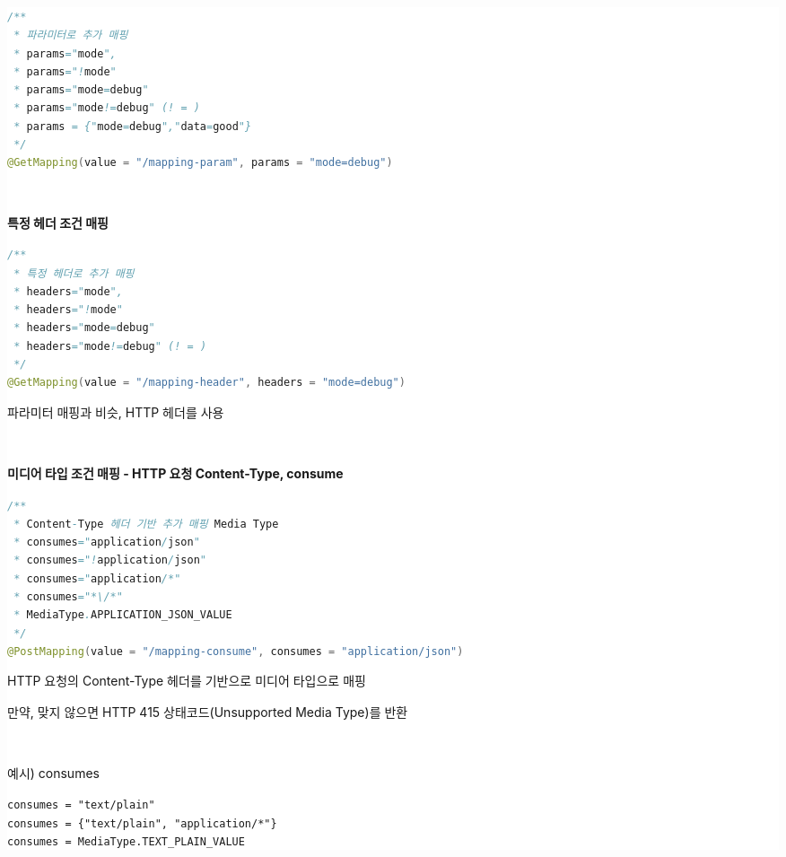 ```java
/**
 * 파라미터로 추가 매핑
 * params="mode",
 * params="!mode"
 * params="mode=debug"
 * params="mode!=debug" (! = )
 * params = {"mode=debug","data=good"}
 */
@GetMapping(value = "/mapping-param", params = "mode=debug")
```

<br>

**특정 헤더 조건 매핑**

```java
/**
 * 특정 헤더로 추가 매핑
 * headers="mode",
 * headers="!mode"
 * headers="mode=debug"
 * headers="mode!=debug" (! = )
 */
@GetMapping(value = "/mapping-header", headers = "mode=debug")
```

파라미터 매핑과 비슷, HTTP 헤더를 사용

<br>

**미디어 타입 조건 매핑 - HTTP 요청 Content-Type, consume**

```java
/**
 * Content-Type 헤더 기반 추가 매핑 Media Type
 * consumes="application/json"
 * consumes="!application/json"
 * consumes="application/*"
 * consumes="*\/*"
 * MediaType.APPLICATION_JSON_VALUE
 */
@PostMapping(value = "/mapping-consume", consumes = "application/json")
```

HTTP 요청의 Content-Type 헤더를 기반으로 미디어 타입으로 매핑

만약, 맞지 않으면 HTTP 415 상태코드(Unsupported Media Type)를 반환

<br>

예시) consumes

```
consumes = "text/plain"
consumes = {"text/plain", "application/*"}
consumes = MediaType.TEXT_PLAIN_VALUE
```
